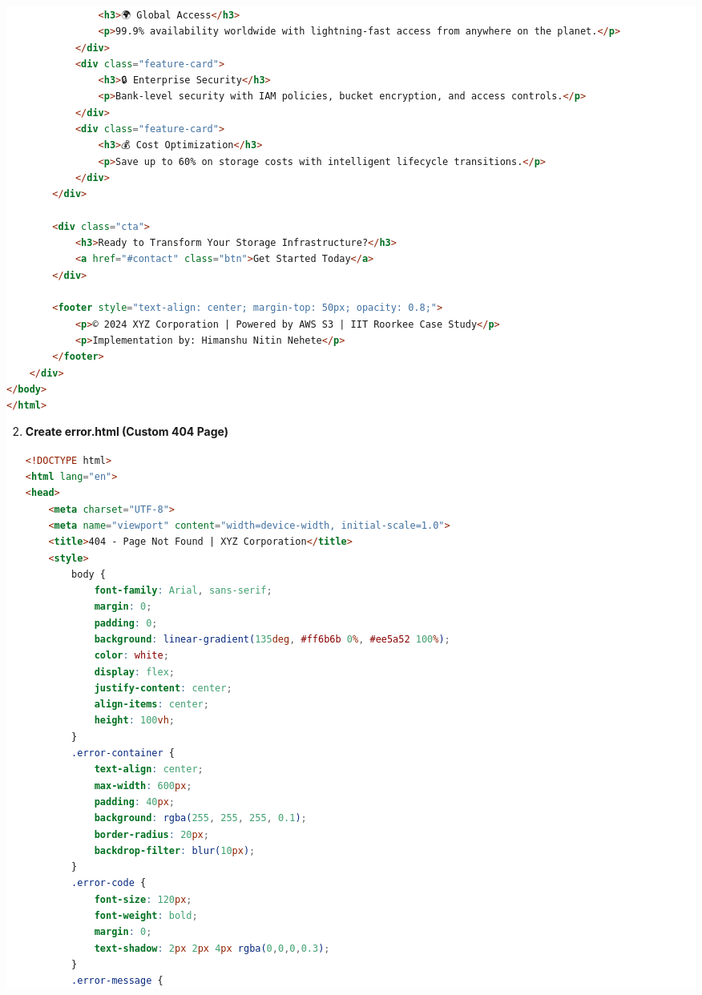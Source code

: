   ```html
                   <h3>🌍 Global Access</h3>
                   <p>99.9% availability worldwide with lightning-fast access from anywhere on the planet.</p>
               </div>
               <div class="feature-card">
                   <h3>🔒 Enterprise Security</h3>
                   <p>Bank-level security with IAM policies, bucket encryption, and access controls.</p>
               </div>
               <div class="feature-card">
                   <h3>💰 Cost Optimization</h3>
                   <p>Save up to 60% on storage costs with intelligent lifecycle transitions.</p>
               </div>
           </div>

           <div class="cta">
               <h3>Ready to Transform Your Storage Infrastructure?</h3>
               <a href="#contact" class="btn">Get Started Today</a>
           </div>

           <footer style="text-align: center; margin-top: 50px; opacity: 0.8;">
               <p>© 2024 XYZ Corporation | Powered by AWS S3 | IIT Roorkee Case Study</p>
               <p>Implementation by: Himanshu Nitin Nehete</p>
           </footer>
       </div>
   </body>
   </html>
   ```

2. **Create error.html (Custom 404 Page)**
   ```html
   <!DOCTYPE html>
   <html lang="en">
   <head>
       <meta charset="UTF-8">
       <meta name="viewport" content="width=device-width, initial-scale=1.0">
       <title>404 - Page Not Found | XYZ Corporation</title>
       <style>
           body {
               font-family: Arial, sans-serif;
               margin: 0;
               padding: 0;
               background: linear-gradient(135deg, #ff6b6b 0%, #ee5a52 100%);
               color: white;
               display: flex;
               justify-content: center;
               align-items: center;
               height: 100vh;
           }
           .error-container {
               text-align: center;
               max-width: 600px;
               padding: 40px;
               background: rgba(255, 255, 255, 0.1);
               border-radius: 20px;
               backdrop-filter: blur(10px);
           }
           .error-code {
               font-size: 120px;
               font-weight: bold;
               margin: 0;
               text-shadow: 2px 2px 4px rgba(0,0,0,0.3);
           }
           .error-message {
   ```